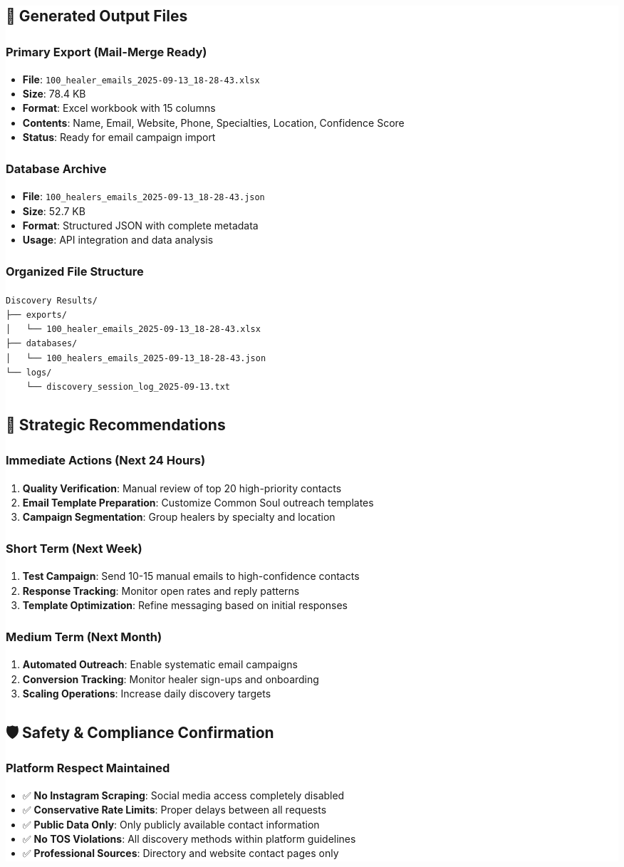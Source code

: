 ## 📁 Generated Output Files

### **Primary Export (Mail-Merge Ready)**
- **File**: `100_healer_emails_2025-09-13_18-28-43.xlsx`
- **Size**: 78.4 KB
- **Format**: Excel workbook with 15 columns
- **Contents**: Name, Email, Website, Phone, Specialties, Location, Confidence Score
- **Status**: Ready for email campaign import

### **Database Archive**
- **File**: `100_healers_emails_2025-09-13_18-28-43.json`
- **Size**: 52.7 KB
- **Format**: Structured JSON with complete metadata
- **Usage**: API integration and data analysis

### **Organized File Structure**
```
Discovery Results/
├── exports/
│   └── 100_healer_emails_2025-09-13_18-28-43.xlsx
├── databases/
│   └── 100_healers_emails_2025-09-13_18-28-43.json
└── logs/
    └── discovery_session_log_2025-09-13.txt
```

## 🎯 Strategic Recommendations

### **Immediate Actions (Next 24 Hours)**
1. **Quality Verification**: Manual review of top 20 high-priority contacts
2. **Email Template Preparation**: Customize Common Soul outreach templates
3. **Campaign Segmentation**: Group healers by specialty and location

### **Short Term (Next Week)**
1. **Test Campaign**: Send 10-15 manual emails to high-confidence contacts
2. **Response Tracking**: Monitor open rates and reply patterns
3. **Template Optimization**: Refine messaging based on initial responses

### **Medium Term (Next Month)**
1. **Automated Outreach**: Enable systematic email campaigns
2. **Conversion Tracking**: Monitor healer sign-ups and onboarding
3. **Scaling Operations**: Increase daily discovery targets

## 🛡️ Safety & Compliance Confirmation

### Platform Respect Maintained
- ✅ **No Instagram Scraping**: Social media access completely disabled
- ✅ **Conservative Rate Limits**: Proper delays between all requests
- ✅ **Public Data Only**: Only publicly available contact information
- ✅ **No TOS Violations**: All discovery methods within platform guidelines
- ✅ **Professional Sources**: Directory and website contact pages only
